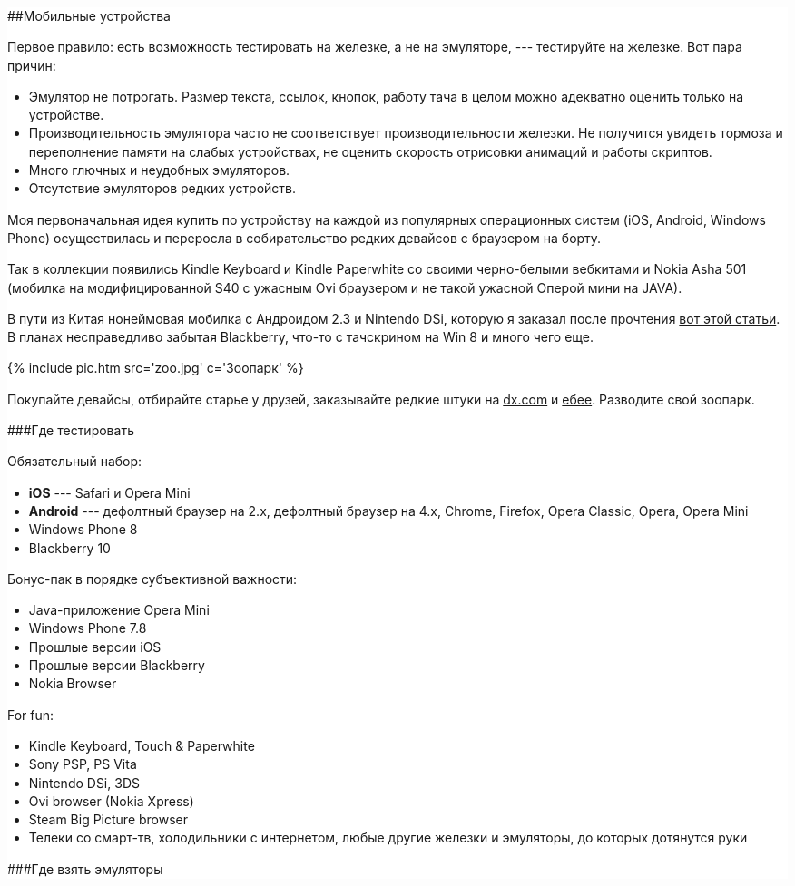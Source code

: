 ##Мобильные устройства

Первое правило: есть возможность тестировать на железке, а не на эмуляторе, --- тестируйте на железке. Вот пара причин:

- Эмулятор не потрогать. Размер текста, ссылок, кнопок, работу тача в целом можно адекватно оценить только на устройстве.
- Производительность эмулятора часто не соответствует производительности железки. Не получится увидеть тормоза и переполнение памяти на слабых устройствах, не оценить скорость отрисовки анимаций и работы скриптов.
- Много глючных и неудобных эмуляторов.
- Отсутствие эмуляторов редких устройств.

Моя первоначальная идея купить по устройству на каждой из популярных операционных систем (iOS, Android, Windows Phone) осуществилась и переросла в собирательство редких девайсов с браузером на борту.

Так в коллекции появились Kindle Keyboard и Kindle Paperwhite со своими черно-белыми вебкитами и Nokia Asha 501 (мобилка на модифицированной S40 с ужасным Ovi браузером и не такой ужасной Оперой мини на JAVA).

В пути из Китая нонеймовая мобилка с Андроидом 2.3 и Nintendo DSi, которую я заказал после прочтения [вот этой статьи](http://maban.co.uk/73). В планах несправедливо забытая Blackberry, что-то с тачскрином на Win 8 и много чего еще.

{% include pic.htm src='zoo.jpg' c='Зоопарк' %}

Покупайте девайсы, отбирайте старье у друзей, заказывайте редкие штуки на [dx.com](//dx.com) и [ебее](//ebay.com). Разводите свой зоопарк.

###Где тестировать

Обязательный набор:

- **iOS** --- Safari и Opera Mini
- **Android** --- дефолтный браузер на 2.x, дефолтный браузер на 4.x, Chrome, Firefox, Opera Classic, Opera, Opera Mini
- Windows Phone 8
- Blackberry 10

Бонус-пак в порядке субъективной важности:

- Java-приложение Opera Mini
- Windows Phone 7.8
- Прошлые версии iOS
- Прошлые версии Blackberry
- Nokia Browser

For fun:

- Kindle Keyboard, Touch & Paperwhite
- Sony PSP, PS Vita
- Nintendo DSi, 3DS
- Ovi browser (Nokia Xpress)
- Steam Big Picture browser
- Телеки со смарт-тв, холодильники с интернетом, любые другие железки и эмуляторы, до которых дотянутся руки

###Где взять эмуляторы
